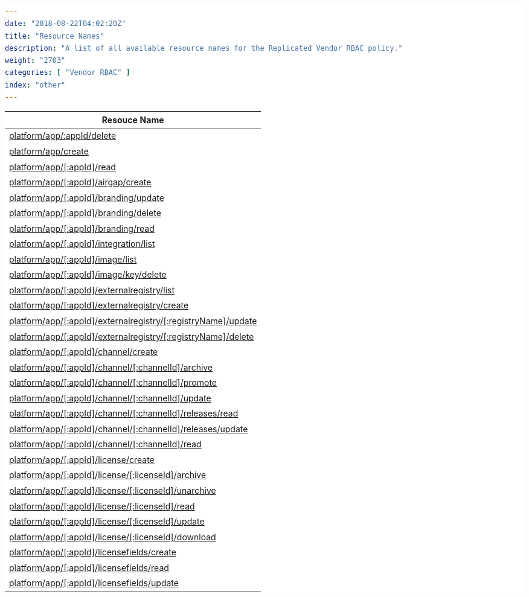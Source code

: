 ```yaml
---
date: "2018-08-22T04:02:20Z"
title: "Resource Names"
description: "A list of all available resource names for the Replicated Vendor RBAC policy."
weight: "2703"
categories: [ "Vendor RBAC" ]
index: "other"
---
```


| Resouce Name |
|----|
| [platform/app/:appId/delete](#platform-app-appid-delete) |
| [platform/app/create](#platform-app-create) |
| [platform/app/[:appId]/read](#platform-app-appid-read) |
| [platform/app/[:appId]/airgap/create](#platform-app-appid-airgap-create) |
| [platform/app/[:appId]/branding/update](#platform-app-appid-branding-update) |
| [platform/app/[:appId]/branding/delete](#platform-app-appid-branding-delete) |
| [platform/app/[:appId]/branding/read](#platform-app-appid-branding-read) |
| [platform/app/[:appId]/integration/list](#platform-app-appid-integration-list) |
| [platform/app/[:appId]/image/list](#platform-app-appid-image-list) |
| [platform/app/[:appId]/image/key/delete](#platform-app-appid-image-key-delete) |
| [platform/app/[:appId]/externalregistry/list](#platform-app-appid-registry-list) |
| [platform/app/[:appId]/externalregistry/create](#platform-app-appid-externalregistry-create) |
| [platform/app/[:appId]/externalregistry/[:registryName]/update](#platform-app-appid-externalregistry-registryname-update) |
| [platform/app/[:appId]/externalregistry/[:registryName]/delete](#platform-app-appid-externalregistry-registryname-delete) |
| [platform/app/[:appId]/channel/create](#platform-app-appid-channel-create) |
| [platform/app/[:appId]/channel/[:channelId]/archive](#platfomr-app-appid-channel-channelid-archive) |
| [platform/app/[:appId]/channel/[:channelId]/promote](#platform-app-appid-channel-channelid-promote) |
| [platform/app/[:appId]/channel/[:channelId]/update](#platform-app-appid-channel-channelid-update ) |
| [platform/app/[:appId]/channel/[:channelId]/releases/read](#platform-app-appid-channel-channelid-releases-read) |
| [platform/app/[:appId]/channel/[:channelId]/releases/update](#platform-app-appid-channel-channelid-releases-update) |
| [platform/app/[:appId]/channel/[:channelId]/read](#platform-app-appid-channel-channelid-read) |
| [platform/app/[:appId]/license/create](#platform-app-appid-license.create) |
| [platform/app/[:appId]/license/[:licenseId]/archive](#platform-app-appid-license-licenseid-archive) |
| [platform/app/[:appId]/license/[:licenseId]/unarchive](#platform-app-appid-license-licenseid-unarchive) |
| [platform/app/[:appId]/license/[:licenseId]/read](#platform-app-appid-license-licenseid-read) |
| [platform/app/[:appId]/license/[:licenseId]/update](#platform-app-appid-license-licenseid-update) |
| [platform/app/[:appId]/license/[:licenseId]/download](#platform-app-appid-license-licenseid-download) |
| [platform/app/[:appId]/licensefields/create](#platform-app-appid-licensefields-create) |
| [platform/app/[:appId]/licensefields/read](#platform-app-appid-licensefields-read) |
| [platform/app/[:appId]/licensefields/update](#platform-app-appid-licensefields-update) |